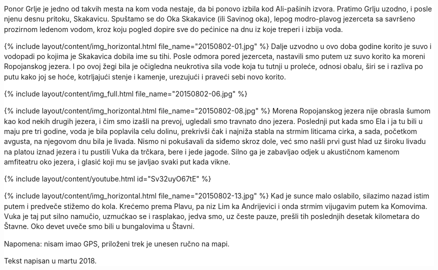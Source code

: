 Ponor Grlje je jedno od takvih mesta na kom voda nestaje, da bi ponovo izbila kod Ali-pašinih izvora. Pratimo Grlju uzodno,
i posle njenu desnu pritoku, Skakavicu. Spuštamo se do Oka Skakavice (ili Savinog oka), lepog modro-plavog jezerceta sa
savršeno prozirnom ledenom vodom, kroz koju pogled dopire sve do pećinice na dnu iz koje treperi i izbija voda. 

{% include layout/content/img_horizontal.html file_name="20150802-01.jpg" %}
Dalje uzvodno u ovo doba godine korito je suvo i vodopadi po kojima je Skakavica dobila ime su tihi. Posle odmora pored 
jezerceta, nastavili smo putem uz suvo korito ka moreni Ropojanskog jezera. I po ovoj
žegi bila je očigledna neukrotiva sila vode koja tu tutnji u proleće, odnosi obalu, širi se i razliva po putu kako joj se hoće,
kotrljajući stenje i kamenje, urezujući i praveći sebi novo korito.

{% include layout/content/img_full.html file_name="20150802-06.jpg" %}

{% include layout/content/img_horizontal.html file_name="20150802-08.jpg" %}
Morena Ropojanskog jezera nije obrasla šumom kao kod nekih drugih jezera, i čim smo izašli na prevoj, ugledali smo travnato
dno jezera. Poslednji put kada smo Ela i ja tu bili u maju pre tri godine, voda je bila poplavila celu dolinu, prekrivši 
čak i najniža stabla na strmim liticama cirka, a sada, početkom avgusta, na njegovom dnu bila je livada. Nismo ni pokušavali 
da siđemo skroz dole, već smo našli prvi gust hlad uz široku livadu na platou iznad jezera i tu pustili Vuka da trčkara, 
bere i jede jagode. Silno ga je zabavljao odjek u akustičnom kamenom amfiteatru oko jezera, i glasić koji mu se javljao 
svaki put kada vikne.

{% include layout/content/youtube.html id="Sv32uyO67tE" %}

{% include layout/content/img_horizontal.html file_name="20150802-13.jpg" %}
Kad je sunce malo oslabilo, silazimo nazad istim putem i predveče stižemo do kola. Krećemo prema Plavu, pa niz Lim ka
Andrijevici i onda strmim vijugavim putem ka Komovima. Vuka je taj put silno namučio, uzmućkao se i rasplakao, jedva
smo, uz česte pauze, prešli tih poslednjih desetak kilometara do Štavne. Oko devet uveče smo bili u bungalovima u Štavni.

Napomena: nisam imao GPS, priloženi trek je unesen ručno na mapi.

<span class="caption text-muted pull-right">Tekst napisan u martu 2018.</span>